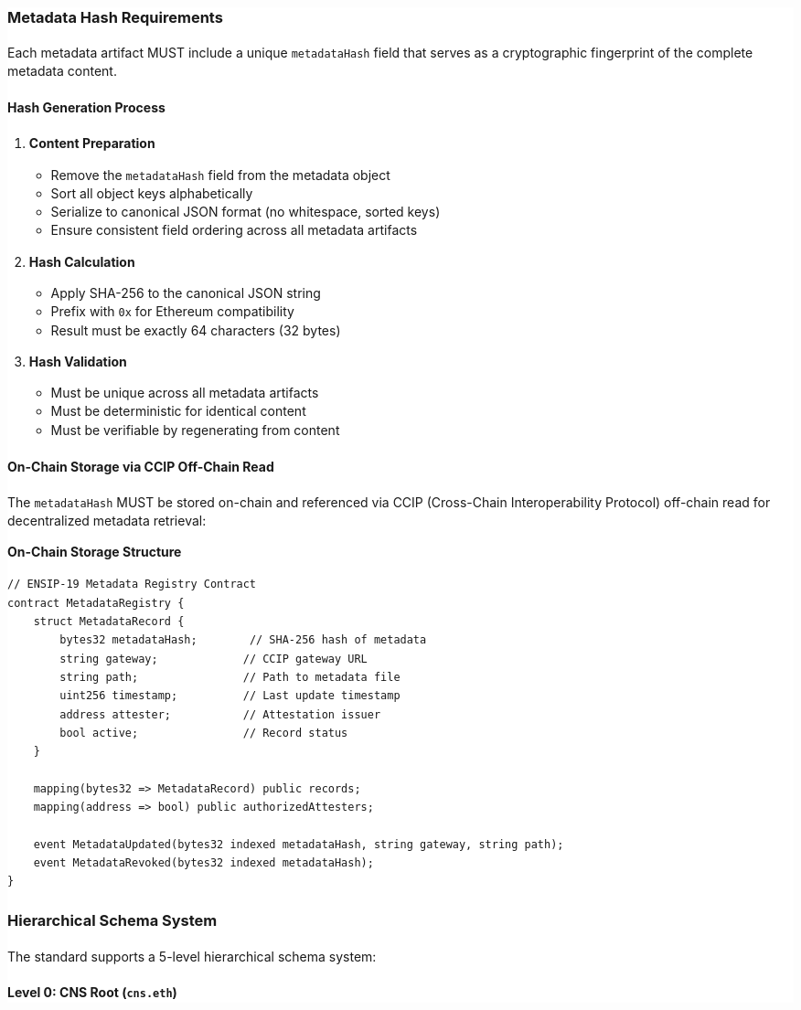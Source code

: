 ### Metadata Hash Requirements

Each metadata artifact MUST include a unique `metadataHash` field that serves as a cryptographic fingerprint of the complete metadata content.

#### Hash Generation Process

1. **Content Preparation**
   - Remove the `metadataHash` field from the metadata object
   - Sort all object keys alphabetically
   - Serialize to canonical JSON format (no whitespace, sorted keys)
   - Ensure consistent field ordering across all metadata artifacts

2. **Hash Calculation**
   - Apply SHA-256 to the canonical JSON string
   - Prefix with `0x` for Ethereum compatibility
   - Result must be exactly 64 characters (32 bytes)

3. **Hash Validation**
   - Must be unique across all metadata artifacts
   - Must be deterministic for identical content
   - Must be verifiable by regenerating from content

#### On-Chain Storage via CCIP Off-Chain Read

The `metadataHash` MUST be stored on-chain and referenced via CCIP (Cross-Chain Interoperability Protocol) off-chain read for decentralized metadata retrieval:

**On-Chain Storage Structure**

```solidity
// ENSIP-19 Metadata Registry Contract
contract MetadataRegistry {
    struct MetadataRecord {
        bytes32 metadataHash;        // SHA-256 hash of metadata
        string gateway;             // CCIP gateway URL
        string path;                // Path to metadata file
        uint256 timestamp;          // Last update timestamp
        address attester;           // Attestation issuer
        bool active;                // Record status
    }

    mapping(bytes32 => MetadataRecord) public records;
    mapping(address => bool) public authorizedAttesters;

    event MetadataUpdated(bytes32 indexed metadataHash, string gateway, string path);
    event MetadataRevoked(bytes32 indexed metadataHash);
}
```

### Hierarchical Schema System

The standard supports a 5-level hierarchical schema system:

#### Level 0: CNS Root (`cns.eth`)
